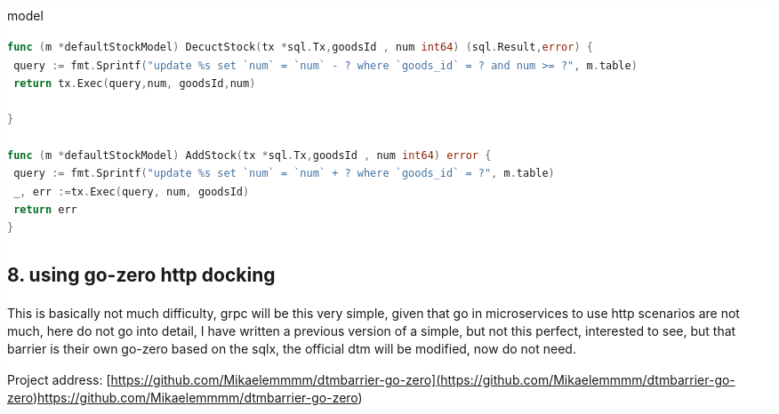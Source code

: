 model

```go
func (m *defaultStockModel) DecuctStock(tx *sql.Tx,goodsId , num int64) (sql.Result,error) {
 query := fmt.Sprintf("update %s set `num` = `num` - ? where `goods_id` = ? and num >= ?", m.table)
 return tx.Exec(query,num, goodsId,num)

}

func (m *defaultStockModel) AddStock(tx *sql.Tx,goodsId , num int64) error {
 query := fmt.Sprintf("update %s set `num` = `num` + ? where `goods_id` = ?", m.table)
 _, err :=tx.Exec(query, num, goodsId)
 return err
}
```

## 8. using go-zero http docking

This is basically not much difficulty, grpc will be this very simple, given that go in microservices to use http scenarios are not much, here do not go into detail, I have written a previous version of a simple, but not this perfect, interested to see, but that barrier is their own go-zero based on the sqlx, the official dtm will be modified, now do not need.

Project address: [https://github.com/Mikaelemmmm/dtmbarrier-go-zero](<https://github.com/Mikaelemmmm/dtmbarrier-go-zero>)<https://github.com/Mikaelemmmm/dtmbarrier-go-zero>)
